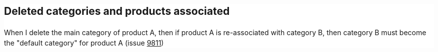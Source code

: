 ## Deleted categories and products associated

When I delete the main category of product A, then if product A is re-associated with category B, then category B must become the "default category" for product A (issue <a href="[https://github.com/PrestaShop/PrestaShop/issues/9811](https://github.com/PrestaShop/PrestaShop/issues/9811)">9811</a>)
